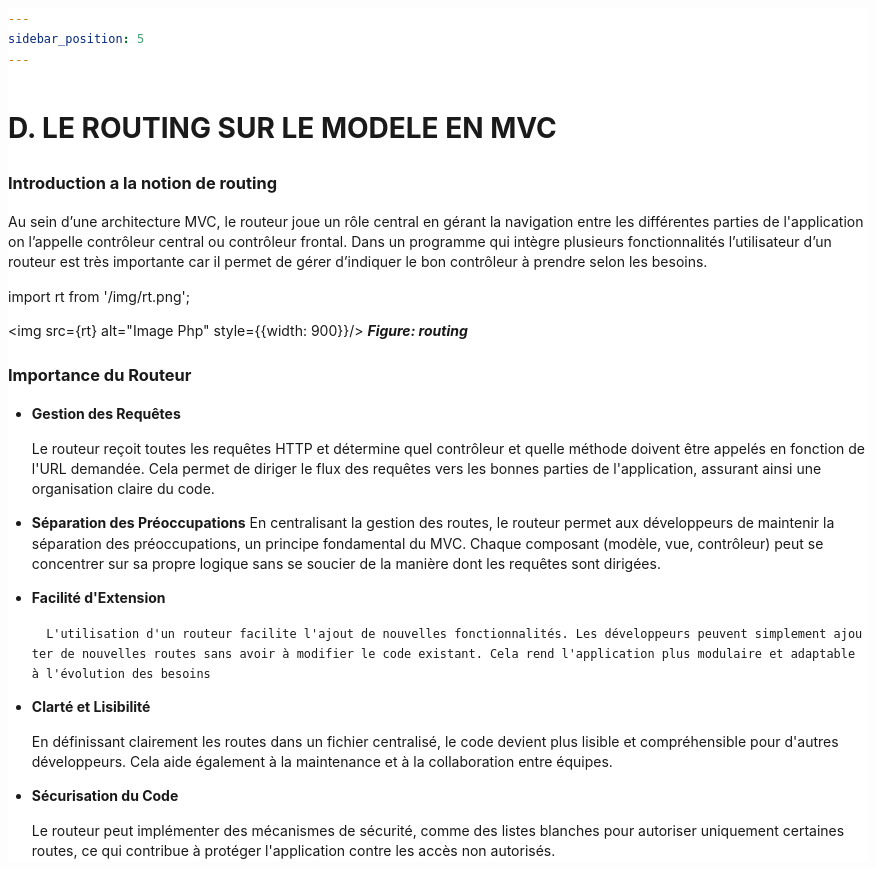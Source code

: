 ```yaml
---
sidebar_position: 5
---
```


# D. LE ROUTING SUR LE MODELE EN MVC





### Introduction a la notion de routing


Au sein d’une architecture MVC, le routeur joue un rôle central en gérant la navigation entre les différentes parties de l'application on l’appelle contrôleur central ou contrôleur frontal. Dans un programme qui intègre plusieurs fonctionnalités l’utilisateur d’un routeur est très importante car il permet de gérer d’indiquer le bon contrôleur à prendre selon les besoins.

import rt from '/img/rt.png';

<img src={rt} alt="Image Php" style={{width: 900}}/>
***Figure: routing***


### Importance du Routeur

-	**Gestion des Requêtes**

      Le routeur reçoit toutes les requêtes HTTP et détermine quel contrôleur et quelle méthode doivent être appelés en fonction de l'URL demandée. Cela permet de diriger le flux des requêtes vers les bonnes parties de l'application, assurant ainsi une organisation claire du code.


-	**Séparation des Préoccupations**
	En centralisant la gestion des routes, le routeur permet aux développeurs de maintenir la séparation des préoccupations, un principe fondamental du MVC. Chaque composant (modèle, vue, contrôleur) peut se concentrer sur sa propre logique sans se soucier de la manière dont les requêtes sont dirigées.

-	**Facilité d'Extension**


          L'utilisation d'un routeur facilite l'ajout de nouvelles fonctionnalités. Les développeurs peuvent simplement ajouter de nouvelles routes sans avoir à modifier le code existant. Cela rend l'application plus modulaire et adaptable à l'évolution des besoins



-	**Clarté et Lisibilité**

       En définissant clairement les routes dans un fichier centralisé, le code devient plus lisible et compréhensible pour d'autres développeurs. Cela aide également à la maintenance et à la collaboration entre équipes.


-	**Sécurisation du Code**

       Le routeur peut implémenter des mécanismes de sécurité, comme des listes blanches pour autoriser uniquement certaines routes, ce qui contribue à protéger l'application contre les accès non autorisés.
